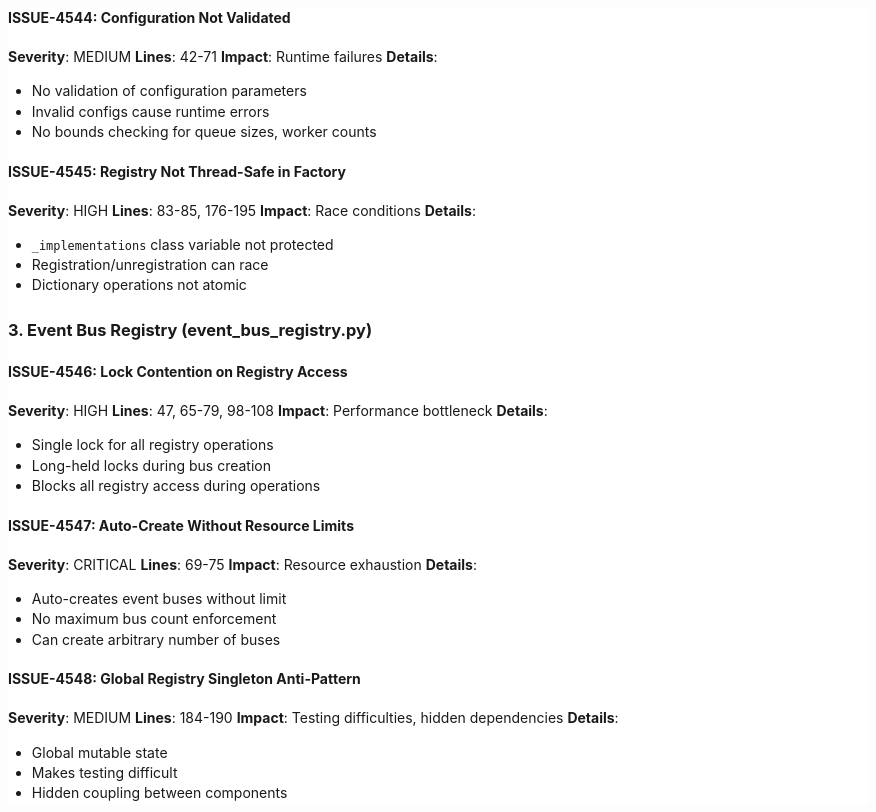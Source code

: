 #### ISSUE-4544: Configuration Not Validated

**Severity**: MEDIUM
**Lines**: 42-71
**Impact**: Runtime failures
**Details**:

- No validation of configuration parameters
- Invalid configs cause runtime errors
- No bounds checking for queue sizes, worker counts

#### ISSUE-4545: Registry Not Thread-Safe in Factory

**Severity**: HIGH
**Lines**: 83-85, 176-195
**Impact**: Race conditions
**Details**:

- `_implementations` class variable not protected
- Registration/unregistration can race
- Dictionary operations not atomic

### 3. Event Bus Registry (event_bus_registry.py)

#### ISSUE-4546: Lock Contention on Registry Access

**Severity**: HIGH
**Lines**: 47, 65-79, 98-108
**Impact**: Performance bottleneck
**Details**:

- Single lock for all registry operations
- Long-held locks during bus creation
- Blocks all registry access during operations

#### ISSUE-4547: Auto-Create Without Resource Limits

**Severity**: CRITICAL
**Lines**: 69-75
**Impact**: Resource exhaustion
**Details**:

- Auto-creates event buses without limit
- No maximum bus count enforcement
- Can create arbitrary number of buses

#### ISSUE-4548: Global Registry Singleton Anti-Pattern

**Severity**: MEDIUM
**Lines**: 184-190
**Impact**: Testing difficulties, hidden dependencies
**Details**:

- Global mutable state
- Makes testing difficult
- Hidden coupling between components
